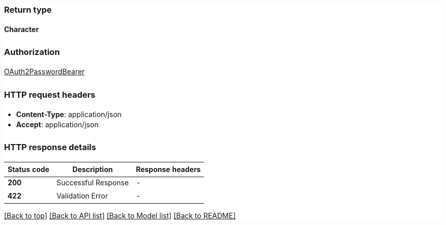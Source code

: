 ### Return type

**Character**

### Authorization

[OAuth2PasswordBearer](../README.md#OAuth2PasswordBearer)

### HTTP request headers

- **Content-Type**: application/json
- **Accept**: application/json

### HTTP response details

| Status code | Description         | Response headers |
| ----------- | ------------------- | ---------------- |
| **200**     | Successful Response | -                |
| **422**     | Validation Error    | -                |

[[Back to top]](#) [[Back to API list]](../README.md#documentation-for-api-endpoints) [[Back to Model list]](../README.md#documentation-for-models) [[Back to README]](../README.md)
